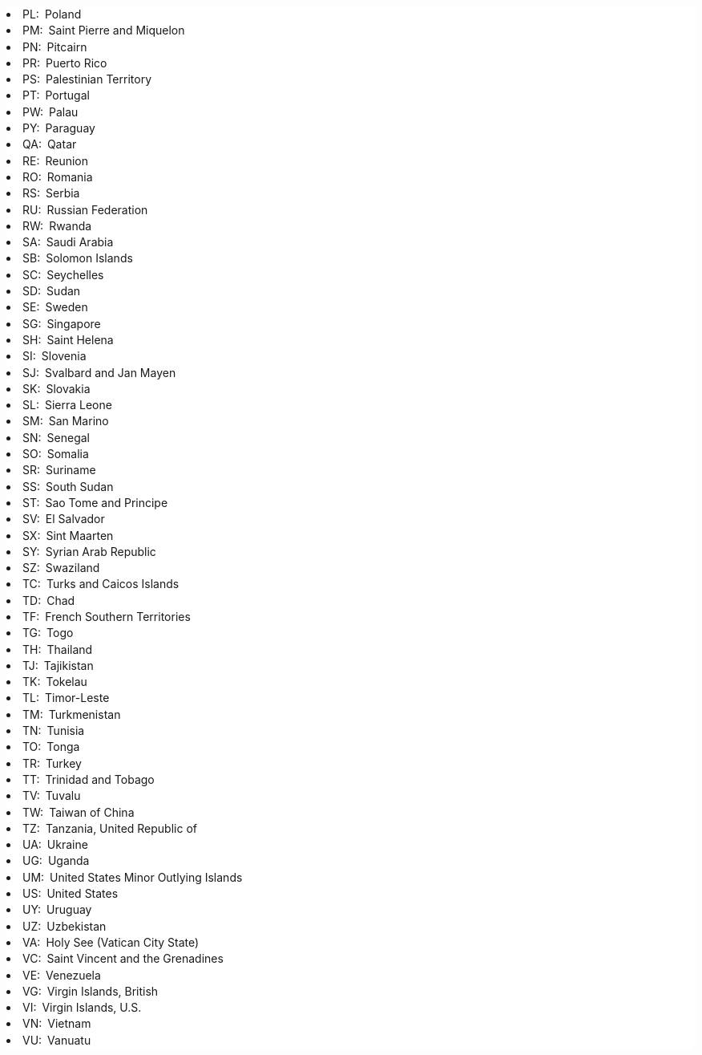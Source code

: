 <li>PL:&ensp;Poland</li>
<li>PM:&ensp;Saint Pierre and Miquelon</li>
<li>PN:&ensp;Pitcairn</li>
<li>PR:&ensp;Puerto Rico</li>
<li>PS:&ensp;Palestinian Territory</li>
<li>PT:&ensp;Portugal</li>
<li>PW:&ensp;Palau</li>
<li>PY:&ensp;Paraguay</li>
<li>QA:&ensp;Qatar</li>
<li>RE:&ensp;Reunion</li>
<li>RO:&ensp;Romania</li>
<li>RS:&ensp;Serbia</li>
<li>RU:&ensp;Russian Federation</li>
<li>RW:&ensp;Rwanda</li>
<li>SA:&ensp;Saudi Arabia</li>
<li>SB:&ensp;Solomon Islands</li>
<li>SC:&ensp;Seychelles</li>
<li>SD:&ensp;Sudan</li>
<li>SE:&ensp;Sweden</li>
<li>SG:&ensp;Singapore</li>
<li>SH:&ensp;Saint Helena</li>
<li>SI:&ensp;Slovenia</li>
<li>SJ:&ensp;Svalbard and Jan Mayen</li>
<li>SK:&ensp;Slovakia</li>
<li>SL:&ensp;Sierra Leone</li>
<li>SM:&ensp;San Marino</li>
<li>SN:&ensp;Senegal</li>
<li>SO:&ensp;Somalia</li>
<li>SR:&ensp;Suriname</li>
<li>SS:&ensp;South Sudan</li>
<li>ST:&ensp;Sao Tome and Principe</li>
<li>SV:&ensp;El Salvador</li>
<li>SX:&ensp;Sint Maarten</li>
<li>SY:&ensp;Syrian Arab Republic</li>
<li>SZ:&ensp;Swaziland</li>
<li>TC:&ensp;Turks and Caicos Islands</li>
<li>TD:&ensp;Chad</li>
<li>TF:&ensp;French Southern Territories</li>
<li>TG:&ensp;Togo</li>
<li>TH:&ensp;Thailand</li>
<li>TJ:&ensp;Tajikistan</li>
<li>TK:&ensp;Tokelau</li>
<li>TL:&ensp;Timor-Leste</li>
<li>TM:&ensp;Turkmenistan</li>
<li>TN:&ensp;Tunisia</li>
<li>TO:&ensp;Tonga</li>
<li>TR:&ensp;Turkey</li>
<li>TT:&ensp;Trinidad and Tobago</li>
<li>TV:&ensp;Tuvalu</li>
<li>TW:&ensp;Taiwan of China</li>
<li>TZ:&ensp;Tanzania, United Republic of</li>
<li>UA:&ensp;Ukraine</li>
<li>UG:&ensp;Uganda</li>
<li>UM:&ensp;United States Minor Outlying Islands</li>
<li>US:&ensp;United States</li>
<li>UY:&ensp;Uruguay</li>
<li>UZ:&ensp;Uzbekistan</li>
<li>VA:&ensp;Holy See (Vatican City State)</li>
<li>VC:&ensp;Saint Vincent and the Grenadines</li>
<li>VE:&ensp;Venezuela</li>
<li>VG:&ensp;Virgin Islands, British</li>
<li>VI:&ensp;Virgin Islands, U.S.</li>
<li>VN:&ensp;Vietnam</li>
<li>VU:&ensp;Vanuatu</li>